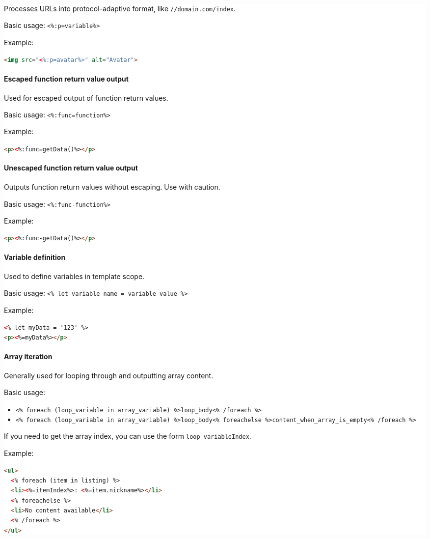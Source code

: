Processes URLs into protocol-adaptive format, like `//domain.com/index`.

Basic usage: `<%:p=variable%>`

Example:

```html
<img src="<%:p=avatar%>" alt="Avatar">
```

#### Escaped function return value output

Used for escaped output of function return values.

Basic usage: `<%:func=function%>`

Example:

```html
<p><%:func=getData()%></p>
```

#### Unescaped function return value output

Outputs function return values without escaping. Use with caution.

Basic usage: `<%:func-function%>`

Example:

```html
<p><%:func-getData()%></p>
```

#### Variable definition

Used to define variables in template scope.

Basic usage: `<% let variable_name = variable_value %>`

Example:

```html
<% let myData = '123' %>
<p><%=myData%></p>
```

#### Array iteration

Generally used for looping through and outputting array content.

Basic usage:

* `<% foreach (loop_variable in array_variable) %>loop_body<% /foreach %>`
* `<% foreach (loop_variable in array_variable) %>loop_body<% foreachelse %>content_when_array_is_empty<% /foreach %>`

If you need to get the array index, you can use the form `loop_variableIndex`.

Example:

```html
<ul>
  <% foreach (item in listing) %>
  <li><%=itemIndex%>: <%=item.nickname%></li>
  <% foreachelse %>
  <li>No content available</li>
  <% /foreach %>
</ul>
```
